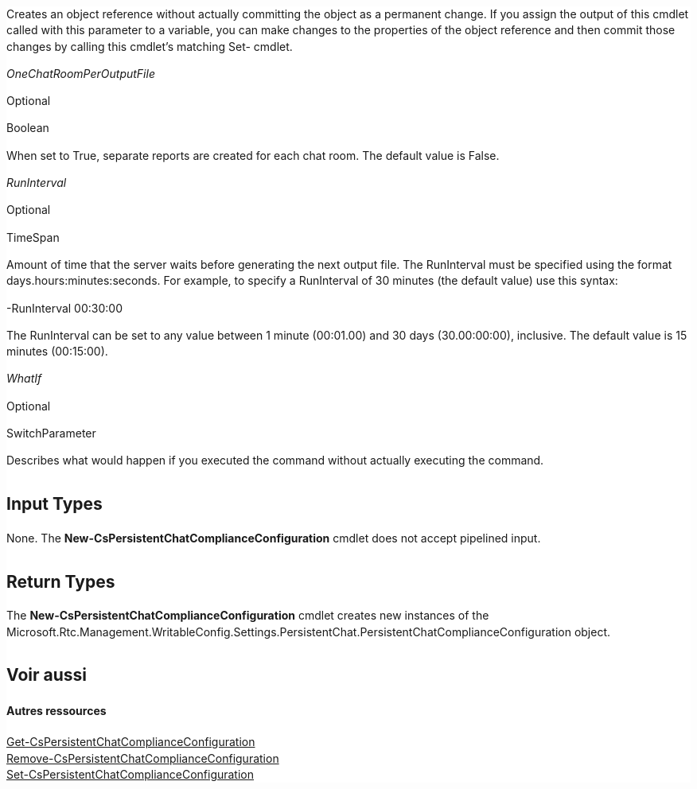 <td><p>Creates an object reference without actually committing the object as a permanent change. If you assign the output of this cmdlet called with this parameter to a variable, you can make changes to the properties of the object reference and then commit those changes by calling this cmdlet’s matching Set- cmdlet.</p></td>
</tr>
<tr class="even">
<td><p><em>OneChatRoomPerOutputFile</em></p></td>
<td><p>Optional</p></td>
<td><p>Boolean</p></td>
<td><p>When set to True, separate reports are created for each chat room. The default value is False.</p></td>
</tr>
<tr class="odd">
<td><p><em>RunInterval</em></p></td>
<td><p>Optional</p></td>
<td><p>TimeSpan</p></td>
<td><p>Amount of time that the server waits before generating the next output file. The RunInterval must be specified using the format days.hours:minutes:seconds. For example, to specify a RunInterval of 30 minutes (the default value) use this syntax:</p>
<p>-RunInterval 00:30:00</p>
<p>The RunInterval can be set to any value between 1 minute (00:01.00) and 30 days (30.00:00:00), inclusive. The default value is 15 minutes (00:15:00).</p></td>
</tr>
<tr class="even">
<td><p><em>WhatIf</em></p></td>
<td><p>Optional</p></td>
<td><p>SwitchParameter</p></td>
<td><p>Describes what would happen if you executed the command without actually executing the command.</p></td>
</tr>
</tbody>
</table>


## Input Types

None. The **New-CsPersistentChatComplianceConfiguration** cmdlet does not accept pipelined input.

## Return Types

The **New-CsPersistentChatComplianceConfiguration** cmdlet creates new instances of the Microsoft.Rtc.Management.WritableConfig.Settings.PersistentChat.PersistentChatComplianceConfiguration object.

## Voir aussi

#### Autres ressources

[Get-CsPersistentChatComplianceConfiguration](get-cspersistentchatcomplianceconfiguration.md)  
[Remove-CsPersistentChatComplianceConfiguration](remove-cspersistentchatcomplianceconfiguration.md)  
[Set-CsPersistentChatComplianceConfiguration](set-cspersistentchatcomplianceconfiguration.md)

